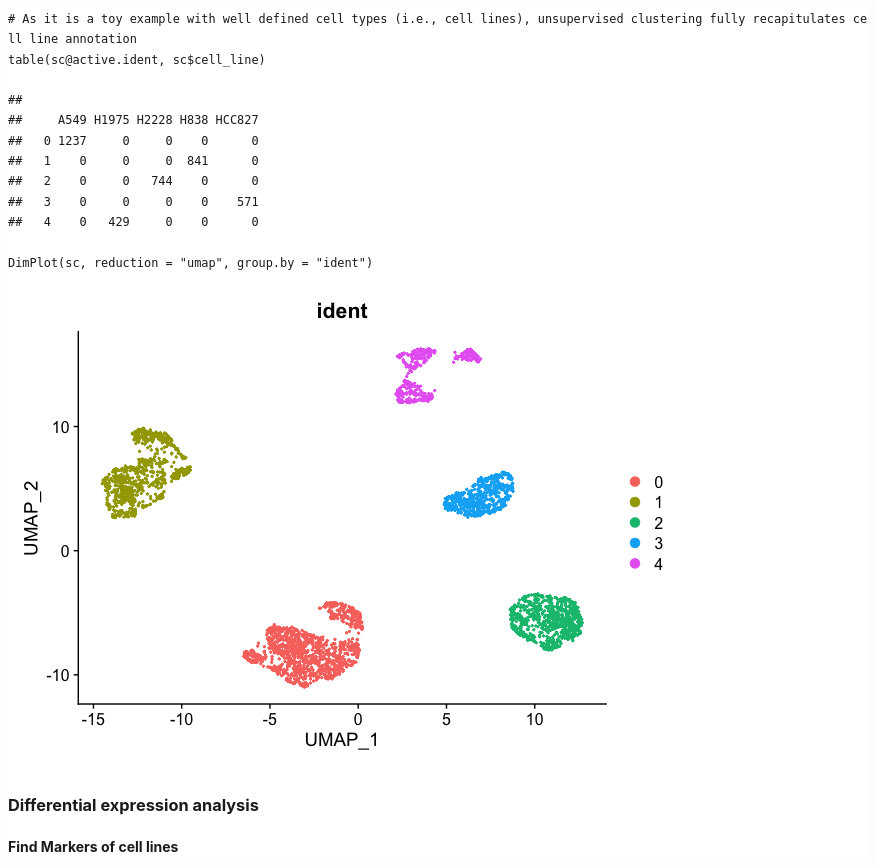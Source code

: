     # As it is a toy example with well defined cell types (i.e., cell lines), unsupervised clustering fully recapitulates cell line annotation 
    table(sc@active.ident, sc$cell_line)

    ##    
    ##     A549 H1975 H2228 H838 HCC827
    ##   0 1237     0     0    0      0
    ##   1    0     0     0  841      0
    ##   2    0     0   744    0      0
    ##   3    0     0     0    0    571
    ##   4    0   429     0    0      0

    DimPlot(sc, reduction = "umap", group.by = "ident")

![](Workbook_1__cancer_cell_lines_files/figure-markdown_strict/unnamed-chunk-3-1.png)

### Differential expression analysis

#### Find Markers of cell lines
